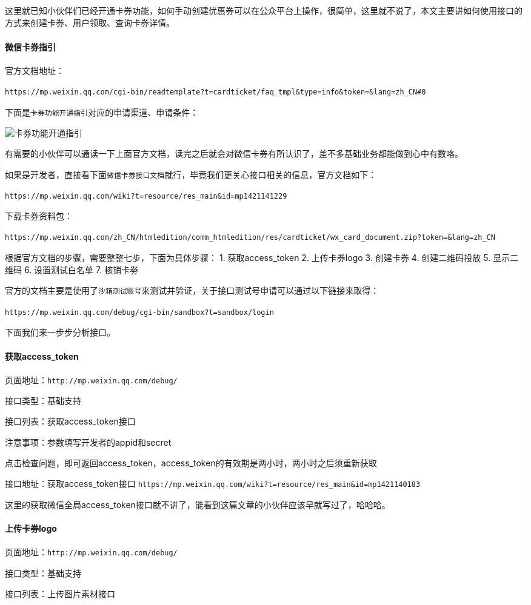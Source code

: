 这里就已知小伙伴们已经开通卡券功能，如何手动创建优惠券可以在公众平台上操作，很简单，这里就不说了，本文主要讲如何使用接口的方式来创建卡券、用户领取、查询卡券详情。

#### 微信卡券指引

官方文档地址：

```text
https://mp.weixin.qq.com/cgi-bin/readtemplate?t=cardticket/faq_tmpl&type=info&token=&lang=zh_CN#0
```

下面是`卡券功能开通指引`对应的申请渠道、申请条件：

![&#x5361;&#x5238;&#x529F;&#x80FD;&#x5F00;&#x901A;&#x6307;&#x5F15;](https://img-blog.csdnimg.cn/20181204202143255.png?x-oss-process=image/watermark,type_ZmFuZ3poZW5naGVpdGk,shadow_10,text_aHR0cHM6Ly9ibG9nLmNzZG4ubmV0L1lDbGltYg==,size_16,color_FFFFFF,t_70)

有需要的小伙伴可以通读一下上面官方文档，读完之后就会对微信卡券有所认识了，差不多基础业务都能做到心中有数咯。

如果是开发者，直接看下面`微信卡券接口文档`就行，毕竟我们更关心接口相关的信息，官方文档如下：

```text
https://mp.weixin.qq.com/wiki?t=resource/res_main&id=mp1421141229
```

下载卡券资料包：

```text
https://mp.weixin.qq.com/zh_CN/htmledition/comm_htmledition/res/cardticket/wx_card_document.zip?token=&lang=zh_CN
```

根据官方文档的步骤，需要整整七步，下面为具体步骤： 1. 获取access\_token 2. 上传卡券logo 3. 创建卡券 4. 创建二维码投放 5. 显示二维码 6. 设置测试白名单 7. 核销卡劵

官方的文档主要是使用了`沙箱测试账号`来测试并验证，关于接口测试号申请可以通过以下链接来取得：

```text
https://mp.weixin.qq.com/debug/cgi-bin/sandbox?t=sandbox/login
```

下面我们来一步步分析接口。

#### 获取access\_token

页面地址：`http://mp.weixin.qq.com/debug/`

接口类型：基础支持

接口列表：获取access\_token接口

注意事项：参数填写开发者的appid和secret

点击检查问题，即可返回access\_token，access\_token的有效期是两小时，两小时之后须重新获取

接口地址：获取access\_token接口 `https://mp.weixin.qq.com/wiki?t=resource/res_main&id=mp1421140183`

这里的获取微信全局access\_token接口就不讲了，能看到这篇文章的小伙伴应该早就写过了，哈哈哈。

#### 上传卡券logo

页面地址：`http://mp.weixin.qq.com/debug/`

接口类型：基础支持

接口列表：上传图片素材接口
